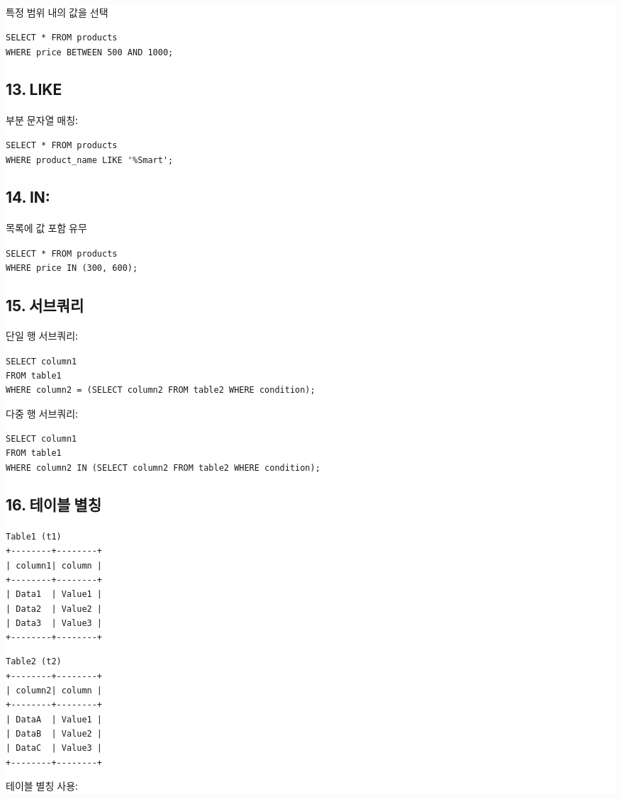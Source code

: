 특정 범위 내의 값을 선택

```
SELECT * FROM products
WHERE price BETWEEN 500 AND 1000;
```

## 13. LIKE

부분 문자열 매칭:

```
SELECT * FROM products
WHERE product_name LIKE '%Smart';
```

## 14. IN:

목록에 값 포함 유무

```
SELECT * FROM products
WHERE price IN (300, 600);
```

## 15. 서브쿼리

단일 행 서브쿼리: 

```
SELECT column1
FROM table1
WHERE column2 = (SELECT column2 FROM table2 WHERE condition);
```

다중 행 서브쿼리:

```
SELECT column1
FROM table1
WHERE column2 IN (SELECT column2 FROM table2 WHERE condition);
```

## 16. 테이블 별칭

```
Table1 (t1)
+--------+--------+
| column1| column |
+--------+--------+
| Data1  | Value1 |
| Data2  | Value2 |
| Data3  | Value3 |
+--------+--------+
```
```
Table2 (t2)
+--------+--------+
| column2| column |
+--------+--------+
| DataA  | Value1 |
| DataB  | Value2 |
| DataC  | Value3 |
+--------+--------+
```
테이블 별칭 사용:
